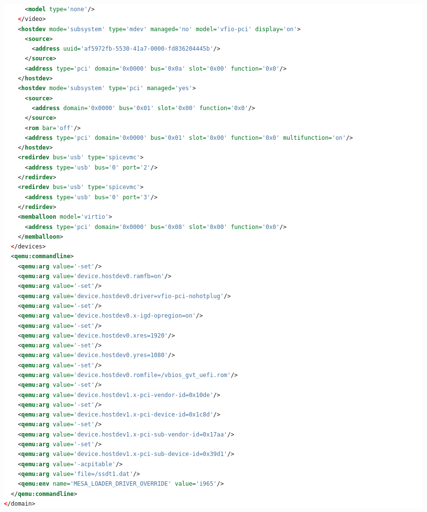 ```xml
      <model type='none'/>
    </video>
    <hostdev mode='subsystem' type='mdev' managed='no' model='vfio-pci' display='on'>
      <source>
        <address uuid='af5972fb-5530-41a7-0000-fd836204445b'/>
      </source>
      <address type='pci' domain='0x0000' bus='0x0a' slot='0x00' function='0x0'/>
    </hostdev>
    <hostdev mode='subsystem' type='pci' managed='yes'>
      <source>
        <address domain='0x0000' bus='0x01' slot='0x00' function='0x0'/>
      </source>
      <rom bar='off'/>
      <address type='pci' domain='0x0000' bus='0x01' slot='0x00' function='0x0' multifunction='on'/>
    </hostdev>
    <redirdev bus='usb' type='spicevmc'>
      <address type='usb' bus='0' port='2'/>
    </redirdev>
    <redirdev bus='usb' type='spicevmc'>
      <address type='usb' bus='0' port='3'/>
    </redirdev>
    <memballoon model='virtio'>
      <address type='pci' domain='0x0000' bus='0x08' slot='0x00' function='0x0'/>
    </memballoon>
  </devices>
  <qemu:commandline>
    <qemu:arg value='-set'/>
    <qemu:arg value='device.hostdev0.ramfb=on'/>
    <qemu:arg value='-set'/>
    <qemu:arg value='device.hostdev0.driver=vfio-pci-nohotplug'/>
    <qemu:arg value='-set'/>
    <qemu:arg value='device.hostdev0.x-igd-opregion=on'/>
    <qemu:arg value='-set'/>
    <qemu:arg value='device.hostdev0.xres=1920'/>
    <qemu:arg value='-set'/>
    <qemu:arg value='device.hostdev0.yres=1080'/>
    <qemu:arg value='-set'/>
    <qemu:arg value='device.hostdev0.romfile=/vbios_gvt_uefi.rom'/>
    <qemu:arg value='-set'/>
    <qemu:arg value='device.hostdev1.x-pci-vendor-id=0x10de'/>
    <qemu:arg value='-set'/>
    <qemu:arg value='device.hostdev1.x-pci-device-id=0x1c8d'/>
    <qemu:arg value='-set'/>
    <qemu:arg value='device.hostdev1.x-pci-sub-vendor-id=0x17aa'/>
    <qemu:arg value='-set'/>
    <qemu:arg value='device.hostdev1.x-pci-sub-device-id=0x39d1'/>
    <qemu:arg value='-acpitable'/>
    <qemu:arg value='file=/ssdt1.dat'/>
    <qemu:env name='MESA_LOADER_DRIVER_OVERRIDE' value='i965'/>
  </qemu:commandline>
</domain>
```